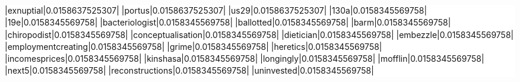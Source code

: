 |exnuptial|0.0158637525307|
|portus|0.0158637525307|
|us29|0.0158637525307|
|130a|0.0158345569758|
|19e|0.0158345569758|
|bacteriologist|0.0158345569758|
|ballotted|0.0158345569758|
|barm|0.0158345569758|
|chiropodist|0.0158345569758|
|conceptualisation|0.0158345569758|
|dietician|0.0158345569758|
|embezzle|0.0158345569758|
|employmentcreating|0.0158345569758|
|grime|0.0158345569758|
|heretics|0.0158345569758|
|incomesprices|0.0158345569758|
|kinshasa|0.0158345569758|
|longingly|0.0158345569758|
|mofflin|0.0158345569758|
|next5|0.0158345569758|
|reconstructions|0.0158345569758|
|uninvested|0.0158345569758|
